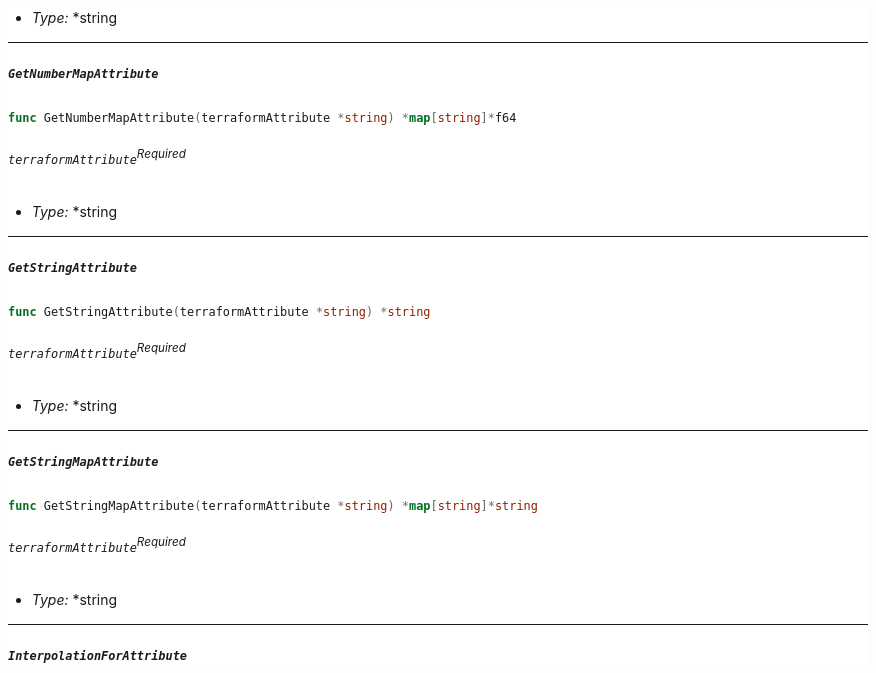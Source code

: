 - *Type:* *string

---

##### `GetNumberMapAttribute` <a name="GetNumberMapAttribute" id="@cdktf/provider-github.dataGithubMembership.DataGithubMembership.getNumberMapAttribute"></a>

```go
func GetNumberMapAttribute(terraformAttribute *string) *map[string]*f64
```

###### `terraformAttribute`<sup>Required</sup> <a name="terraformAttribute" id="@cdktf/provider-github.dataGithubMembership.DataGithubMembership.getNumberMapAttribute.parameter.terraformAttribute"></a>

- *Type:* *string

---

##### `GetStringAttribute` <a name="GetStringAttribute" id="@cdktf/provider-github.dataGithubMembership.DataGithubMembership.getStringAttribute"></a>

```go
func GetStringAttribute(terraformAttribute *string) *string
```

###### `terraformAttribute`<sup>Required</sup> <a name="terraformAttribute" id="@cdktf/provider-github.dataGithubMembership.DataGithubMembership.getStringAttribute.parameter.terraformAttribute"></a>

- *Type:* *string

---

##### `GetStringMapAttribute` <a name="GetStringMapAttribute" id="@cdktf/provider-github.dataGithubMembership.DataGithubMembership.getStringMapAttribute"></a>

```go
func GetStringMapAttribute(terraformAttribute *string) *map[string]*string
```

###### `terraformAttribute`<sup>Required</sup> <a name="terraformAttribute" id="@cdktf/provider-github.dataGithubMembership.DataGithubMembership.getStringMapAttribute.parameter.terraformAttribute"></a>

- *Type:* *string

---

##### `InterpolationForAttribute` <a name="InterpolationForAttribute" id="@cdktf/provider-github.dataGithubMembership.DataGithubMembership.interpolationForAttribute"></a>
